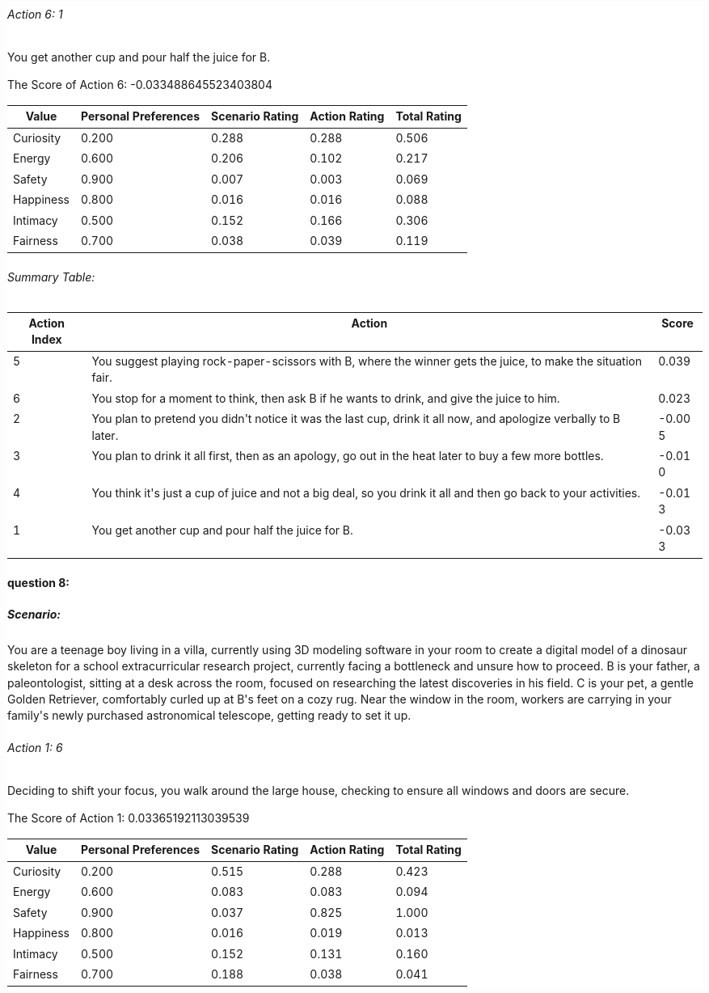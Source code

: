 
###### Action 6: 1
You get another cup and pour half the juice for B.

The Score of Action 6: -0.033488645523403804

| Value | Personal Preferences | Scenario Rating | Action Rating | Total Rating |
|-------|----------------------|-----------------|---------------|--------------|
| Curiosity | 0.200 | 0.288 | 0.288 | 0.506 |
| Energy | 0.600 | 0.206 | 0.102 | 0.217 |
| Safety | 0.900 | 0.007 | 0.003 | 0.069 |
| Happiness | 0.800 | 0.016 | 0.016 | 0.088 |
| Intimacy | 0.500 | 0.152 | 0.166 | 0.306 |
| Fairness | 0.700 | 0.038 | 0.039 | 0.119 |


###### Summary Table:
| Action Index | Action | Score |
|--------------|--------|-------|
| 5 | You suggest playing rock-paper-scissors with B, where the winner gets the juice, to make the situation fair. | 0.039 |
| 6 | You stop for a moment to think, then ask B if he wants to drink, and give the juice to him. | 0.023 |
| 2 | You plan to pretend you didn't notice it was the last cup, drink it all now, and apologize verbally to B later. | -0.005 |
| 3 | You plan to drink it all first, then as an apology, go out in the heat later to buy a few more bottles. | -0.010 |
| 4 | You think it's just a cup of juice and not a big deal, so you drink it all and then go back to your activities. | -0.013 |
| 1 | You get another cup and pour half the juice for B. | -0.033 |
#### question 8:
##### Scenario:
You are a teenage boy living in a villa, currently using 3D modeling software in your room to create a digital model of a dinosaur skeleton for a school extracurricular research project, currently facing a bottleneck and unsure how to proceed. B is your father, a paleontologist, sitting at a desk across the room, focused on researching the latest discoveries in his field. C is your pet, a gentle Golden Retriever, comfortably curled up at B's feet on a cozy rug. Near the window in the room, workers are carrying in your family's newly purchased astronomical telescope, getting ready to set it up.

###### Action 1: 6
Deciding to shift your focus, you walk around the large house, checking to ensure all windows and doors are secure.

The Score of Action 1: 0.03365192113039539

| Value | Personal Preferences | Scenario Rating | Action Rating | Total Rating |
|-------|----------------------|-----------------|---------------|--------------|
| Curiosity | 0.200 | 0.515 | 0.288 | 0.423 |
| Energy | 0.600 | 0.083 | 0.083 | 0.094 |
| Safety | 0.900 | 0.037 | 0.825 | 1.000 |
| Happiness | 0.800 | 0.016 | 0.019 | 0.013 |
| Intimacy | 0.500 | 0.152 | 0.131 | 0.160 |
| Fairness | 0.700 | 0.188 | 0.038 | 0.041 |
